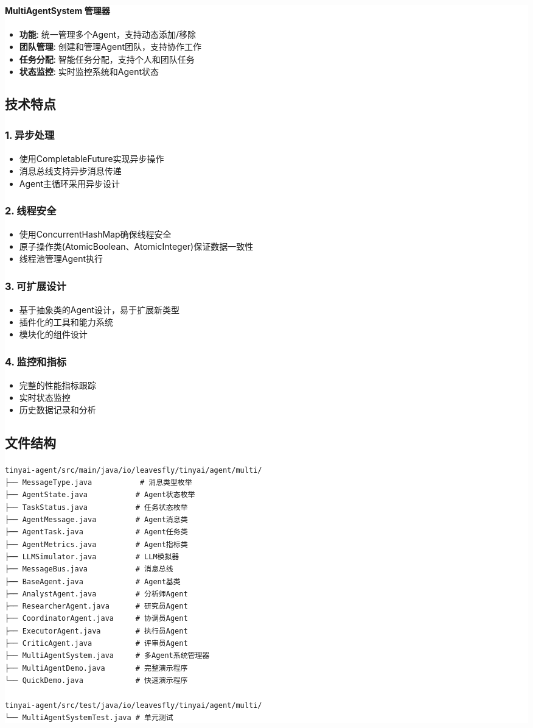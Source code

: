 #### MultiAgentSystem 管理器
- **功能**: 统一管理多个Agent，支持动态添加/移除
- **团队管理**: 创建和管理Agent团队，支持协作工作
- **任务分配**: 智能任务分配，支持个人和团队任务
- **状态监控**: 实时监控系统和Agent状态

## 技术特点

### 1. 异步处理
- 使用CompletableFuture实现异步操作
- 消息总线支持异步消息传递
- Agent主循环采用异步设计

### 2. 线程安全
- 使用ConcurrentHashMap确保线程安全
- 原子操作类(AtomicBoolean、AtomicInteger)保证数据一致性
- 线程池管理Agent执行

### 3. 可扩展设计
- 基于抽象类的Agent设计，易于扩展新类型
- 插件化的工具和能力系统
- 模块化的组件设计

### 4. 监控和指标
- 完整的性能指标跟踪
- 实时状态监控
- 历史数据记录和分析

## 文件结构

```
tinyai-agent/src/main/java/io/leavesfly/tinyai/agent/multi/
├── MessageType.java           # 消息类型枚举
├── AgentState.java           # Agent状态枚举
├── TaskStatus.java           # 任务状态枚举
├── AgentMessage.java         # Agent消息类
├── AgentTask.java            # Agent任务类
├── AgentMetrics.java         # Agent指标类
├── LLMSimulator.java         # LLM模拟器
├── MessageBus.java           # 消息总线
├── BaseAgent.java            # Agent基类
├── AnalystAgent.java         # 分析师Agent
├── ResearcherAgent.java      # 研究员Agent
├── CoordinatorAgent.java     # 协调员Agent
├── ExecutorAgent.java        # 执行员Agent
├── CriticAgent.java          # 评审员Agent
├── MultiAgentSystem.java     # 多Agent系统管理器
├── MultiAgentDemo.java       # 完整演示程序
└── QuickDemo.java            # 快速演示程序

tinyai-agent/src/test/java/io/leavesfly/tinyai/agent/multi/
└── MultiAgentSystemTest.java # 单元测试
```
